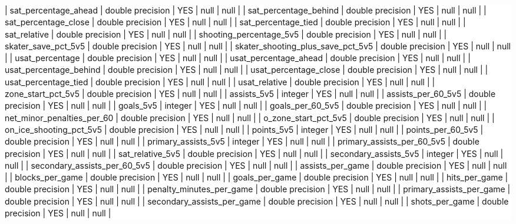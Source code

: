 | sat_percentage_ahead              | double precision | YES         | null                                         | null                     |
| sat_percentage_behind             | double precision | YES         | null                                         | null                     |
| sat_percentage_close              | double precision | YES         | null                                         | null                     |
| sat_percentage_tied               | double precision | YES         | null                                         | null                     |
| sat_relative                      | double precision | YES         | null                                         | null                     |
| shooting_percentage_5v5           | double precision | YES         | null                                         | null                     |
| skater_save_pct_5v5               | double precision | YES         | null                                         | null                     |
| skater_shooting_plus_save_pct_5v5 | double precision | YES         | null                                         | null                     |
| usat_percentage                   | double precision | YES         | null                                         | null                     |
| usat_percentage_ahead             | double precision | YES         | null                                         | null                     |
| usat_percentage_behind            | double precision | YES         | null                                         | null                     |
| usat_percentage_close             | double precision | YES         | null                                         | null                     |
| usat_percentage_tied              | double precision | YES         | null                                         | null                     |
| usat_relative                     | double precision | YES         | null                                         | null                     |
| zone_start_pct_5v5                | double precision | YES         | null                                         | null                     |
| assists_5v5                       | integer          | YES         | null                                         | null                     |
| assists_per_60_5v5                | double precision | YES         | null                                         | null                     |
| goals_5v5                         | integer          | YES         | null                                         | null                     |
| goals_per_60_5v5                  | double precision | YES         | null                                         | null                     |
| net_minor_penalties_per_60        | double precision | YES         | null                                         | null                     |
| o_zone_start_pct_5v5              | double precision | YES         | null                                         | null                     |
| on_ice_shooting_pct_5v5           | double precision | YES         | null                                         | null                     |
| points_5v5                        | integer          | YES         | null                                         | null                     |
| points_per_60_5v5                 | double precision | YES         | null                                         | null                     |
| primary_assists_5v5               | integer          | YES         | null                                         | null                     |
| primary_assists_per_60_5v5        | double precision | YES         | null                                         | null                     |
| sat_relative_5v5                  | double precision | YES         | null                                         | null                     |
| secondary_assists_5v5             | integer          | YES         | null                                         | null                     |
| secondary_assists_per_60_5v5      | double precision | YES         | null                                         | null                     |
| assists_per_game                  | double precision | YES         | null                                         | null                     |
| blocks_per_game                   | double precision | YES         | null                                         | null                     |
| goals_per_game                    | double precision | YES         | null                                         | null                     |
| hits_per_game                     | double precision | YES         | null                                         | null                     |
| penalty_minutes_per_game          | double precision | YES         | null                                         | null                     |
| primary_assists_per_game          | double precision | YES         | null                                         | null                     |
| secondary_assists_per_game        | double precision | YES         | null                                         | null                     |
| shots_per_game                    | double precision | YES         | null                                         | null                     |
